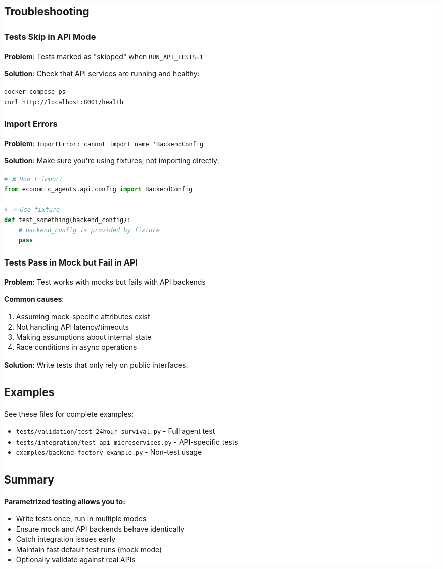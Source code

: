## Troubleshooting

### Tests Skip in API Mode

**Problem**: Tests marked as "skipped" when `RUN_API_TESTS=1`

**Solution**: Check that API services are running and healthy:
```bash
docker-compose ps
curl http://localhost:8001/health
```

### Import Errors

**Problem**: `ImportError: cannot import name 'BackendConfig'`

**Solution**: Make sure you're using fixtures, not importing directly:
```python
# ❌ Don't import
from economic_agents.api.config import BackendConfig

# ✅ Use fixture
def test_something(backend_config):
    # backend_config is provided by fixture
    pass
```

### Tests Pass in Mock but Fail in API

**Problem**: Test works with mocks but fails with API backends

**Common causes**:
1. Assuming mock-specific attributes exist
2. Not handling API latency/timeouts
3. Making assumptions about internal state
4. Race conditions in async operations

**Solution**: Write tests that only rely on public interfaces.

## Examples

See these files for complete examples:
- `tests/validation/test_24hour_survival.py` - Full agent test
- `tests/integration/test_api_microservices.py` - API-specific tests
- `examples/backend_factory_example.py` - Non-test usage

## Summary

**Parametrized testing allows you to:**
- Write tests once, run in multiple modes
- Ensure mock and API backends behave identically
- Catch integration issues early
- Maintain fast default test runs (mock mode)
- Optionally validate against real APIs
